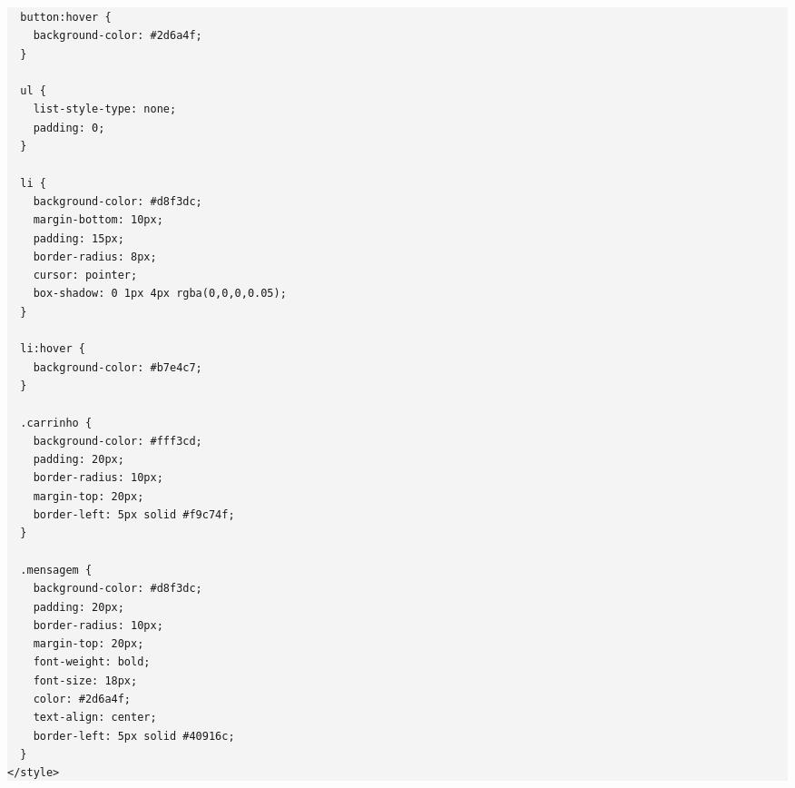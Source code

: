       button:hover {
        background-color: #2d6a4f;
      }
    
      ul {
        list-style-type: none;
        padding: 0;
      }
    
      li {
        background-color: #d8f3dc;
        margin-bottom: 10px;
        padding: 15px;
        border-radius: 8px;
        cursor: pointer;
        box-shadow: 0 1px 4px rgba(0,0,0,0.05);
      }
    
      li:hover {
        background-color: #b7e4c7;
      }
    
      .carrinho {
        background-color: #fff3cd;
        padding: 20px;
        border-radius: 10px;
        margin-top: 20px;
        border-left: 5px solid #f9c74f;
      }
    
      .mensagem {
        background-color: #d8f3dc;
        padding: 20px;
        border-radius: 10px;
        margin-top: 20px;
        font-weight: bold;
        font-size: 18px;
        color: #2d6a4f;
        text-align: center;
        border-left: 5px solid #40916c;
      }
    </style>
    
  <meta charset="UTF-8" />
  <title>Plataforma Antidesperdício</title>
  <style>
    body {
      font-family: Arial, sans-serif;
      background-color: #f4f4f4;
      padding: 20px;
    }

    .container {
      max-width: 800px;
      margin: auto;
      background: white;
      padding: 20px;
      border-radius: 10px;
    }
